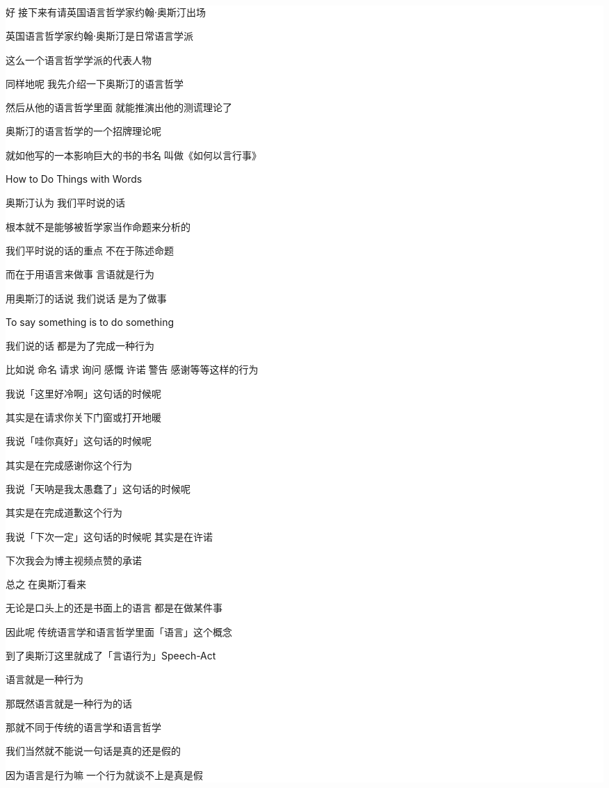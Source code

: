 好 接下来有请英国语言哲学家约翰·奥斯汀出场

英国语言哲学家约翰·奥斯汀是日常语言学派

这么一个语言哲学学派的代表人物

同样地呢 我先介绍一下奥斯汀的语言哲学

然后从他的语言哲学里面 就能推演出他的测谎理论了

奥斯汀的语言哲学的一个招牌理论呢

就如他写的一本影响巨大的书的书名 叫做《如何以言行事》

How to Do Things with Words

奥斯汀认为 我们平时说的话

根本就不是能够被哲学家当作命题来分析的

我们平时说的话的重点 不在于陈述命题

而在于用语言来做事 言语就是行为

用奥斯汀的话说 我们说话 是为了做事

To say something is to do something

我们说的话 都是为了完成一种行为

比如说 命名 请求 询问 感慨 许诺 警告 感谢等等这样的行为

我说「这里好冷啊」这句话的时候呢

其实是在请求你关下门窗或打开地暖

我说「哇你真好」这句话的时候呢

其实是在完成感谢你这个行为

我说「天呐是我太愚蠢了」这句话的时候呢

其实是在完成道歉这个行为

我说「下次一定」这句话的时候呢 其实是在许诺

下次我会为博主视频点赞的承诺

总之 在奥斯汀看来

无论是口头上的还是书面上的语言 都是在做某件事

因此呢 传统语言学和语言哲学里面「语言」这个概念

到了奥斯汀这里就成了「言语行为」Speech-Act

语言就是一种行为

那既然语言就是一种行为的话

那就不同于传统的语言学和语言哲学

我们当然就不能说一句话是真的还是假的

因为语言是行为嘛 一个行为就谈不上是真是假
